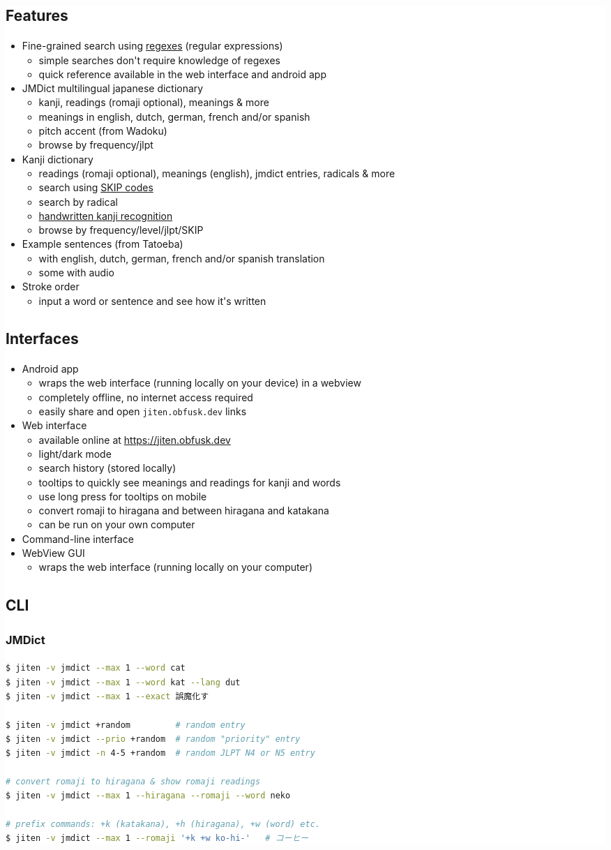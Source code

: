## Features

* Fine-grained search using
  [regexes](https://docs.python.org/3/library/re.html#regular-expression-syntax)
  (regular expressions)
  - simple searches don't require knowledge of regexes
  - quick reference available in the web interface and android app
* JMDict multilingual japanese dictionary
  - kanji, readings (romaji optional), meanings & more
  - meanings in english, dutch, german, french and/or spanish
  - pitch accent (from Wadoku)
  - browse by frequency/jlpt
* Kanji dictionary
  - readings (romaji optional), meanings (english), jmdict entries, radicals & more
  - search using
    [SKIP codes](https://en.wikipedia.org/wiki/Kodansha_Kanji_Learner%27s_Dictionary#SKIP)
  - search by radical
  - [handwritten kanji recognition](https://github.com/obfusk/kanjidraw)
  - browse by frequency/level/jlpt/SKIP
* Example sentences (from Tatoeba)
  - with english, dutch, german, french and/or spanish translation
  - some with audio
* Stroke order
  - input a word or sentence and see how it's written

## Interfaces

* Android app
  - wraps the web interface (running locally on your device) in a webview
  - completely offline, no internet access required
  - easily share and open `jiten.obfusk.dev` links
* Web interface
  - available online at https://jiten.obfusk.dev
  - light/dark mode
  - search history (stored locally)
  - tooltips to quickly see meanings and readings for kanji and words
  - use long press for tooltips on mobile
  - convert romaji to hiragana and between hiragana and katakana
  - can be run on your own computer
* Command-line interface
* WebView GUI
  - wraps the web interface (running locally on your computer)

## CLI

### JMDict

```bash
$ jiten -v jmdict --max 1 --word cat
$ jiten -v jmdict --max 1 --word kat --lang dut
$ jiten -v jmdict --max 1 --exact 誤魔化す

$ jiten -v jmdict +random         # random entry
$ jiten -v jmdict --prio +random  # random "priority" entry
$ jiten -v jmdict -n 4-5 +random  # random JLPT N4 or N5 entry

# convert romaji to hiragana & show romaji readings
$ jiten -v jmdict --max 1 --hiragana --romaji --word neko

# prefix commands: +k (katakana), +h (hiragana), +w (word) etc.
$ jiten -v jmdict --max 1 --romaji '+k +w ko-hi-'   # コーヒー
```
